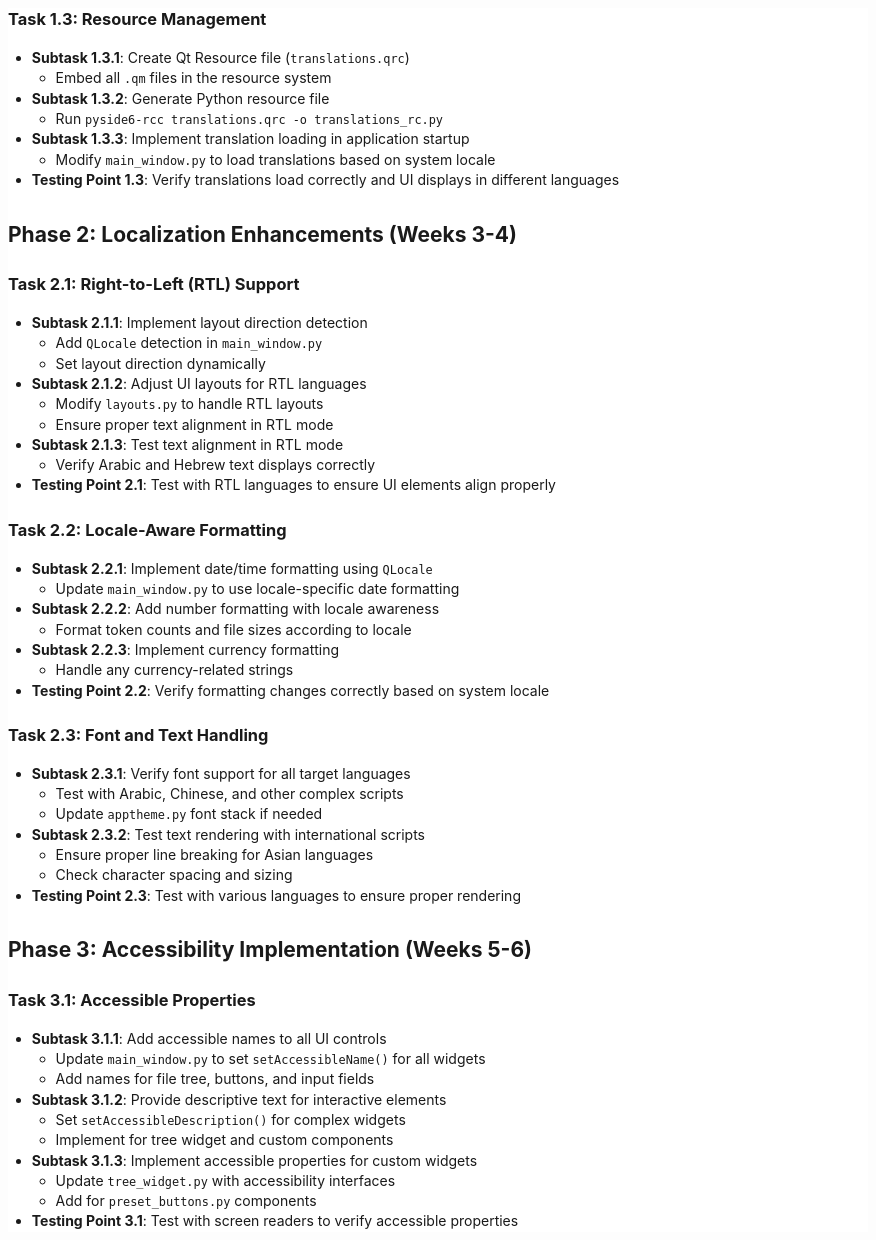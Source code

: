 ### Task 1.3: Resource Management

- **Subtask 1.3.1**: Create Qt Resource file (`translations.qrc`)
  - Embed all `.qm` files in the resource system
- **Subtask 1.3.2**: Generate Python resource file
  - Run `pyside6-rcc translations.qrc -o translations_rc.py`
- **Subtask 1.3.3**: Implement translation loading in application startup
  - Modify `main_window.py` to load translations based on system locale
- **Testing Point 1.3**: Verify translations load correctly and UI displays in different languages

## Phase 2: Localization Enhancements (Weeks 3-4)

### Task 2.1: Right-to-Left (RTL) Support

- **Subtask 2.1.1**: Implement layout direction detection
  - Add `QLocale` detection in `main_window.py`
  - Set layout direction dynamically
- **Subtask 2.1.2**: Adjust UI layouts for RTL languages
  - Modify `layouts.py` to handle RTL layouts
  - Ensure proper text alignment in RTL mode
- **Subtask 2.1.3**: Test text alignment in RTL mode
  - Verify Arabic and Hebrew text displays correctly
- **Testing Point 2.1**: Test with RTL languages to ensure UI elements align properly

### Task 2.2: Locale-Aware Formatting

- **Subtask 2.2.1**: Implement date/time formatting using `QLocale`
  - Update `main_window.py` to use locale-specific date formatting
- **Subtask 2.2.2**: Add number formatting with locale awareness
  - Format token counts and file sizes according to locale
- **Subtask 2.2.3**: Implement currency formatting
  - Handle any currency-related strings
- **Testing Point 2.2**: Verify formatting changes correctly based on system locale

### Task 2.3: Font and Text Handling

- **Subtask 2.3.1**: Verify font support for all target languages
  - Test with Arabic, Chinese, and other complex scripts
  - Update `apptheme.py` font stack if needed
- **Subtask 2.3.2**: Test text rendering with international scripts
  - Ensure proper line breaking for Asian languages
  - Check character spacing and sizing
- **Testing Point 2.3**: Test with various languages to ensure proper rendering

## Phase 3: Accessibility Implementation (Weeks 5-6)

### Task 3.1: Accessible Properties

- **Subtask 3.1.1**: Add accessible names to all UI controls
  - Update `main_window.py` to set `setAccessibleName()` for all widgets
  - Add names for file tree, buttons, and input fields
- **Subtask 3.1.2**: Provide descriptive text for interactive elements
  - Set `setAccessibleDescription()` for complex widgets
  - Implement for tree widget and custom components
- **Subtask 3.1.3**: Implement accessible properties for custom widgets
  - Update `tree_widget.py` with accessibility interfaces
  - Add for `preset_buttons.py` components
- **Testing Point 3.1**: Test with screen readers to verify accessible properties
